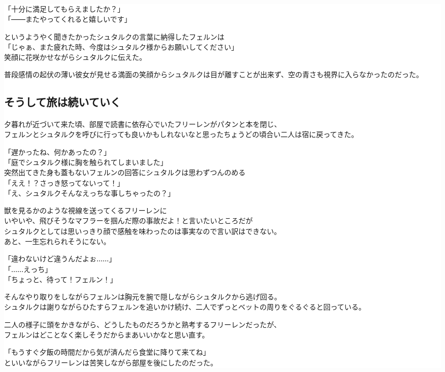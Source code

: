 「十分に満足してもらえましたか？」  
「――またやってくれると嬉しいです」　  　

というようやく聞きたかったシュタルクの言葉に納得したフェルンは  
「じゃぁ、また疲れた時、今度はシュタルク様からお願いしてください」  
笑顔に花咲かせながらシュタルクに伝えた。  

普段感情の起伏の薄い彼女が見せる満面の笑顔からシュタルクは目が離すことが出来ず、空の青さも視界に入らなかったのだった。  

## そうして旅は続いていく  

夕暮れが近づいて来た頃、部屋で読書に依存心でいたフリーレンがパタンと本を閉じ、  
フェルンとシュタルクを呼びに行っても良いかもしれないなと思ったちょうどの頃合い二人は宿に戻ってきた。  

「遅かったね、何かあったの？」  
「庭でシュタルク様に胸を触られてしまいました」  
突然出てきた身も蓋もないフェルンの回答にシュタルクは思わずつんのめる  
「ええ！？さっき怒ってないって！」  
「え、シュタルクそんなえっちな事しちゃったの？」  

獣を見るかのような視線を送ってくるフリーレンに  
いやいや、飛びそうなマフラーを掴んだ際の事故だよ！と言いたいところだが  
シュタルクとしては思いっきり顔で感触を味わったのは事実なので言い訳はできない。  
あと、一生忘れられそうにない。  

「違わないけど違うんだよぉ……」  
「……えっち」  
「ちょっと、待って！フェルン！」  

そんなやり取りをしながらフェルンは胸元を腕で隠しながらシュタルクから逃げ回る。  
シュタルクは謝りながらひたすらフェルンを追いかけ続け、二人でずっとベットの周りをぐるぐると回っている。  

二人の様子に頭をかきながら、どうしたものだろうかと熟考するフリーレンだったが、  
フェルンはどことなく楽しそうだからまあいいかなと思い直す。  

「もうすぐ夕飯の時間だから気が済んだら食堂に降りて来てね」  
といいながらフリーレンは苦笑しながら部屋を後にしたのだった。  